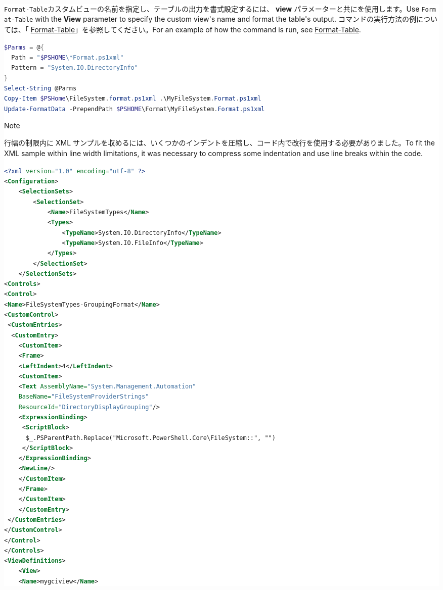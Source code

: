 <span data-ttu-id="5e2c3-230">`Format-Table`カスタムビューの名前を指定し、テーブルの出力を書式設定するには、 **view** パラメーターと共にを使用します。</span><span class="sxs-lookup"><span data-stu-id="5e2c3-230">Use `Format-Table` with the **View** parameter to specify the custom view's name and format the table's output.</span></span> <span data-ttu-id="5e2c3-231">コマンドの実行方法の例については、「 [Format-Table](xref:Microsoft.PowerShell.Utility.Format-Table)」を参照してください。</span><span class="sxs-lookup"><span data-stu-id="5e2c3-231">For an example of how the command is run, see [Format-Table](xref:Microsoft.PowerShell.Utility.Format-Table).</span></span>

```powershell
$Parms = @{
  Path = "$PSHOME\*Format.ps1xml"
  Pattern = "System.IO.DirectoryInfo"
}
Select-String @Parms
Copy-Item $PSHome\FileSystem.format.ps1xml .\MyFileSystem.Format.ps1xml
Update-FormatData -PrependPath $PSHOME\Format\MyFileSystem.Format.ps1xml
```

> [!NOTE]
> <span data-ttu-id="5e2c3-232">行幅の制限内に XML サンプルを収めるには、いくつかのインデントを圧縮し、コード内で改行を使用する必要がありました。</span><span class="sxs-lookup"><span data-stu-id="5e2c3-232">To fit the XML sample within line width limitations, it was necessary to compress some indentation and use line breaks within the code.</span></span>

```xml
<?xml version="1.0" encoding="utf-8" ?>
<Configuration>
    <SelectionSets>
        <SelectionSet>
            <Name>FileSystemTypes</Name>
            <Types>
                <TypeName>System.IO.DirectoryInfo</TypeName>
                <TypeName>System.IO.FileInfo</TypeName>
            </Types>
        </SelectionSet>
    </SelectionSets>
<Controls>
<Control>
<Name>FileSystemTypes-GroupingFormat</Name>
<CustomControl>
 <CustomEntries>
  <CustomEntry>
    <CustomItem>
    <Frame>
    <LeftIndent>4</LeftIndent>
    <CustomItem>
    <Text AssemblyName="System.Management.Automation"
    BaseName="FileSystemProviderStrings"
    ResourceId="DirectoryDisplayGrouping"/>
    <ExpressionBinding>
     <ScriptBlock>
      $_.PSParentPath.Replace("Microsoft.PowerShell.Core\FileSystem::", "")
     </ScriptBlock>
    </ExpressionBinding>
    <NewLine/>
    </CustomItem>
    </Frame>
    </CustomItem>
    </CustomEntry>
 </CustomEntries>
</CustomControl>
</Control>
</Controls>
<ViewDefinitions>
    <View>
    <Name>mygciview</Name>
```